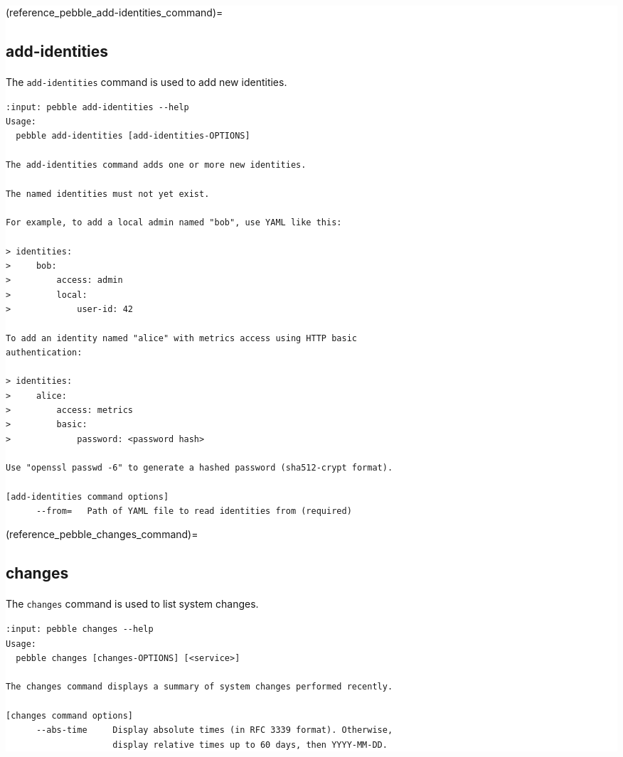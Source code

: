 

(reference_pebble_add-identities_command)=
## add-identities

The `add-identities` command is used to add new identities.


```{terminal}
:input: pebble add-identities --help
Usage:
  pebble add-identities [add-identities-OPTIONS]

The add-identities command adds one or more new identities.

The named identities must not yet exist.

For example, to add a local admin named "bob", use YAML like this:

> identities:
>     bob:
>         access: admin
>         local:
>             user-id: 42

To add an identity named "alice" with metrics access using HTTP basic
authentication:

> identities:
>     alice:
>         access: metrics
>         basic:
>             password: <password hash>

Use "openssl passwd -6" to generate a hashed password (sha512-crypt format).

[add-identities command options]
      --from=   Path of YAML file to read identities from (required)
```



(reference_pebble_changes_command)=
## changes

The `changes` command is used to list system changes.


```{terminal}
:input: pebble changes --help
Usage:
  pebble changes [changes-OPTIONS] [<service>]

The changes command displays a summary of system changes performed recently.

[changes command options]
      --abs-time     Display absolute times (in RFC 3339 format). Otherwise,
                     display relative times up to 60 days, then YYYY-MM-DD.
```
